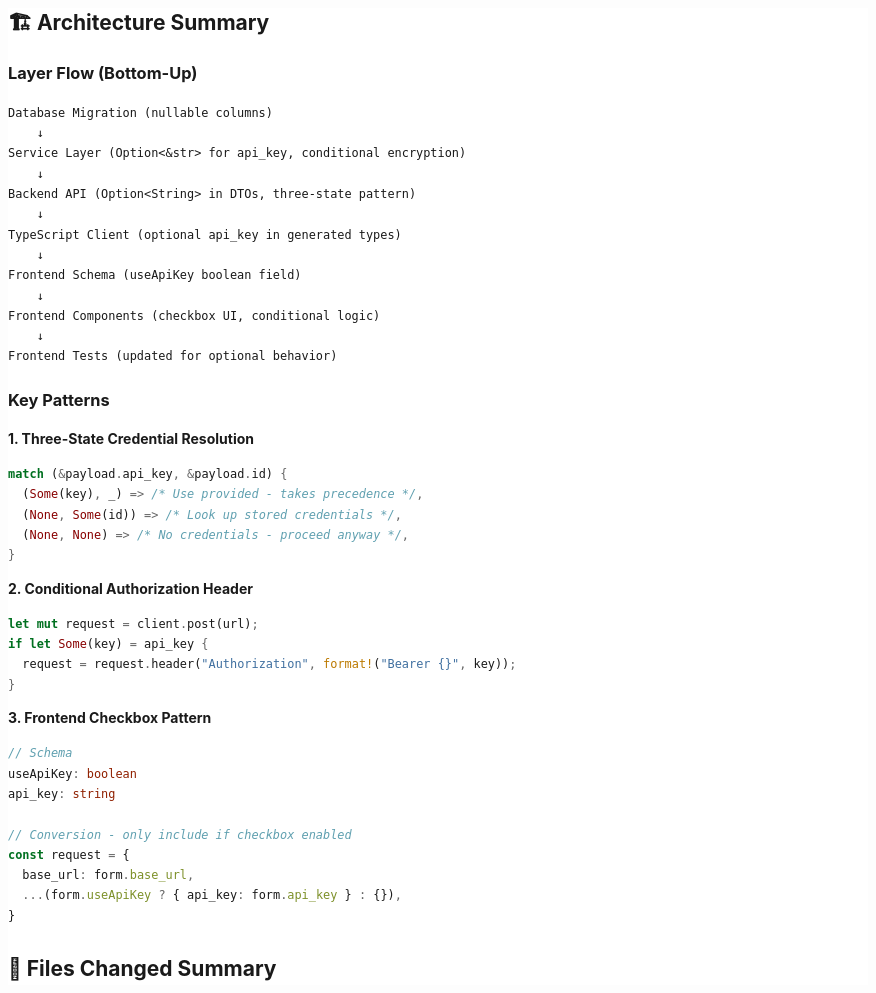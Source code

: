 ## 🏗️ Architecture Summary

### Layer Flow (Bottom-Up)
```
Database Migration (nullable columns)
    ↓
Service Layer (Option<&str> for api_key, conditional encryption)
    ↓
Backend API (Option<String> in DTOs, three-state pattern)
    ↓
TypeScript Client (optional api_key in generated types)
    ↓
Frontend Schema (useApiKey boolean field)
    ↓
Frontend Components (checkbox UI, conditional logic)
    ↓
Frontend Tests (updated for optional behavior)
```

### Key Patterns

**1. Three-State Credential Resolution**
```rust
match (&payload.api_key, &payload.id) {
  (Some(key), _) => /* Use provided - takes precedence */,
  (None, Some(id)) => /* Look up stored credentials */,
  (None, None) => /* No credentials - proceed anyway */,
}
```

**2. Conditional Authorization Header**
```rust
let mut request = client.post(url);
if let Some(key) = api_key {
  request = request.header("Authorization", format!("Bearer {}", key));
}
```

**3. Frontend Checkbox Pattern**
```typescript
// Schema
useApiKey: boolean
api_key: string

// Conversion - only include if checkbox enabled
const request = {
  base_url: form.base_url,
  ...(form.useApiKey ? { api_key: form.api_key } : {}),
}
```

## 📁 Files Changed Summary
